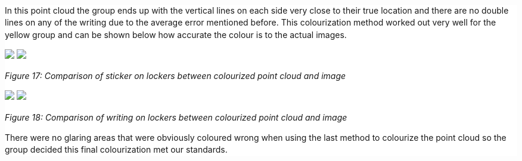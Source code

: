 In this point cloud the group ends up with the vertical lines on each side very close to their true location and there are no double lines on any of the writing due to the average error mentioned before. This colourization method worked out very well for the yellow group and can be shown below how accurate the colour is to the actual images.

![](RackMultipart20230823-1-fhl511_html_6df173476df4413a.png) ![](RackMultipart20230823-1-fhl511_html_8c8f8540be80bb40.png)

_Figure 17: Comparison of sticker on lockers between colourized point cloud and image_

![](RackMultipart20230823-1-fhl511_html_8bbda02f4ba74e8d.png) ![](RackMultipart20230823-1-fhl511_html_6f4b2010353fa676.png)

_Figure 18: Comparison of writing on lockers between colourized point cloud and image_

There were no glaring areas that were obviously coloured wrong when using the last method to colourize the point cloud so the group decided this final colourization met our standards.
